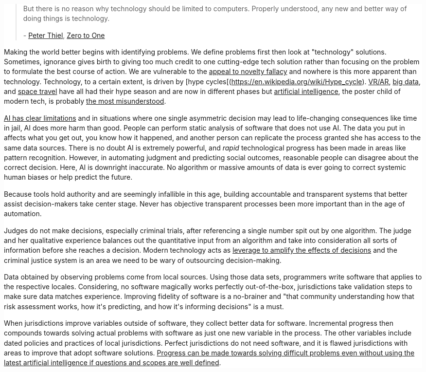 >But there is no reason why technology should be limited to computers. Properly understood, any new and better way of doing things is technology.
>
>\- [Peter Thiel](https://en.wikipedia.org/wiki/Peter_Thiel), [Zero to One](https://www.amazon.com/Zero-One-Notes-Startups-Future/dp/0804139296)

Making the world better begins with identifying problems. We define problems first then look at "technology" solutions. Sometimes, ignorance gives birth to giving too much credit to one cutting-edge tech solution rather than focusing on the problem to formulate the best course of action. We are vulnerable to the [appeal to novelty fallacy](https://en.wikipedia.org/wiki/Appeal_to_novelty) and nowhere is this more apparent than technology. Technology, to a certain extent, is driven by [hype cycles[(https://en.wikipedia.org/wiki/Hype_cycle). [VR/AR](https://digiday.com/media/vr-hype-has-been-replaced-by-ar-hype-among-publishers/), [big data](https://www.wired.com/insights/2014/04/big-data-big-hype/), and [space travel](https://www.wired.com/story/elon-musk-just-unveiled-starship-spacexs-human-carrying-rocket/) have all had their hype season and are now in different phases but [artificial intelligence](https://www.weforum.org/agenda/2018/01/google-ceo-ai-will-be-bigger-than-electricity-or-fire), the poster child of modern tech, is probably [the most misunderstood](http://theconversation.com/ais-current-hype-and-hysteria-could-set-the-technology-back-by-decades-120514).

[AI has clear limitations](https://www.cs.princeton.edu/~arvindn/talks/MIT-STS-AI-snakeoil.pdf) and in situations where one single asymmetric decision may lead to life-changing consequences like time in jail, AI does more harm than good. People can perform static analysis of software that does not use AI. The data you put in affects what you get out, you know how it happened, and another person can replicate the process granted she has access to the same data sources. There is no doubt AI is extremely powerful, and *rapid* technological progress has been made in areas like pattern recognition. However, in automating judgment and predicting social outcomes, reasonable people can disagree about the correct decision. Here, AI is downright inaccurate. No algorithm or massive amounts of data is ever going to correct systemic human biases or help predict the future.

Because tools hold authority and are seemingly infallible in this age, building accountable and transparent systems that better assist decision-makers take center stage. Never has objective transparent processes been more important than in the age of automation.

Judges do not make decisions, especially criminal trials, after referencing a single number spit out by one algorithm. The judge and her qualitative experience balances out the quantitative input from an algorithm and take into consideration all sorts of information before she reaches a decision. Modern technology acts as [leverage to amplify the effects of decisions](https://www.baesystems.com/en/article/unmanned-tank-of-the-future-will-be-at-centre-of-autonomous-combat-fleet) and the criminal justice system is an area we need to be wary of outsourcing decision-making.

Data obtained by observing problems come from local sources. Using those data sets, programmers write software that applies to the respective locales. Considering, no software magically works perfectly out-of-the-box, jurisdictions take validation steps to make sure data matches experience. Improving fidelity of software is a no-brainer and "that community understanding how that risk assessment works, how it's predicting, and how it's informing decisions" is a must.

When jurisdictions improve variables outside of software, they collect better data for software. Incremental progress then compounds towards solving actual problems with software as just one new variable in the process. The other variables include dated policies and practices of local jurisdictions. Perfect jurisdictions do not need software, and it is flawed jurisdictions with areas to improve that adopt software solutions. [Progress can be made towards solving difficult problems even without using the latest artificial intelligence if questions and scopes are well defined](https://www.arnoldventures.org/newsroom/more-than-20-cities-and-states-adopt-risk-assessment-tool-to-help-judges-decide-which-defendants-to-detain-prior-to-trial/).
